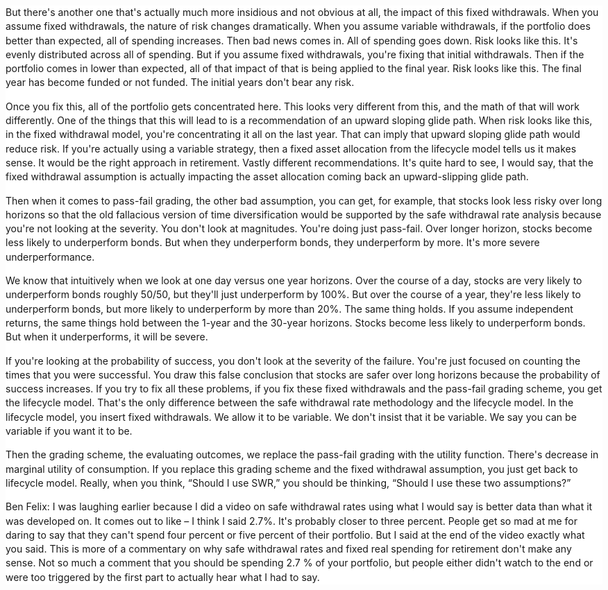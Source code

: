But there's another one that's actually much more insidious and not obvious at all, the impact of this fixed withdrawals. When you assume fixed withdrawals, the nature of risk changes dramatically. When you assume variable withdrawals, if the portfolio does better than expected, all of spending increases. Then bad news comes in. All of spending goes down. Risk looks like this. It's evenly distributed across all of spending. But if you assume fixed withdrawals, you're fixing that initial withdrawals. Then if the portfolio comes in lower than expected, all of that impact of that is being applied to the final year. Risk looks like this. The final year has become funded or not funded. The initial years don't bear any risk. 

Once you fix this, all of the portfolio gets concentrated here. This looks very different from this, and the math of that will work differently. One of the things that this will lead to is a recommendation of an upward sloping glide path. When risk looks like this, in the fixed withdrawal model, you're concentrating it all on the last year. That can imply that upward sloping glide path would reduce risk. If you're actually using a variable strategy, then a fixed asset allocation from the lifecycle model tells us it makes sense. It would be the right approach in retirement. Vastly different recommendations. It's quite hard to see, I would say, that the fixed withdrawal assumption is actually impacting the asset allocation coming back an upward-slipping glide path. 

Then when it comes to pass-fail grading, the other bad assumption, you can get, for example, that stocks look less risky over long horizons so that the old fallacious version of time diversification would be supported by the safe withdrawal rate analysis because you're not looking at the severity. You don't look at magnitudes. You're doing just pass-fail. Over longer horizon, stocks become less likely to underperform bonds. But when they underperform bonds, they underperform by more. It's more severe underperformance. 

We know that intuitively when we look at one day versus one year horizons. Over the course of a day, stocks are very likely to underperform bonds roughly 50/50, but they'll just underperform by 100%. But over the course of a year, they're less likely to underperform bonds, but more likely to underperform by more than 20%. The same thing holds. If you assume independent returns, the same things hold between the 1-year and the 30-year horizons. Stocks become less likely to underperform bonds. But when it underperforms, it will be severe. 

If you're looking at the probability of success, you don't look at the severity of the failure. You're just focused on counting the times that you were successful. You draw this false conclusion that stocks are safer over long horizons because the probability of success increases. If you try to fix all these problems, if you fix these fixed withdrawals and the pass-fail grading scheme, you get the lifecycle model. That's the only difference between the safe withdrawal rate methodology and the lifecycle model. In the lifecycle model, you insert fixed withdrawals. We allow it to be variable. We don't insist that it be variable. We say you can be variable if you want it to be. 

Then the grading scheme, the evaluating outcomes, we replace the pass-fail grading with the utility function. There's decrease in marginal utility of consumption. If you replace this grading scheme and the fixed withdrawal assumption, you just get back to lifecycle model. Really, when you think, “Should I use SWR,” you should be thinking, “Should I use these two assumptions?” 

Ben Felix: I was laughing earlier because I did a video on safe withdrawal rates using what I would say is better data than what it was developed on. It comes out to like – I think I said 2.7%. It's probably closer to three percent. People get so mad at me for daring to say that they can't spend four percent or five percent of their portfolio. But I said at the end of the video exactly what you said. This is more of a commentary on why safe withdrawal rates and fixed real spending for retirement don't make any sense. Not so much a comment that you should be spending 2.7 % of your portfolio, but people either didn't watch to the end or were too triggered by the first part to actually hear what I had to say.
